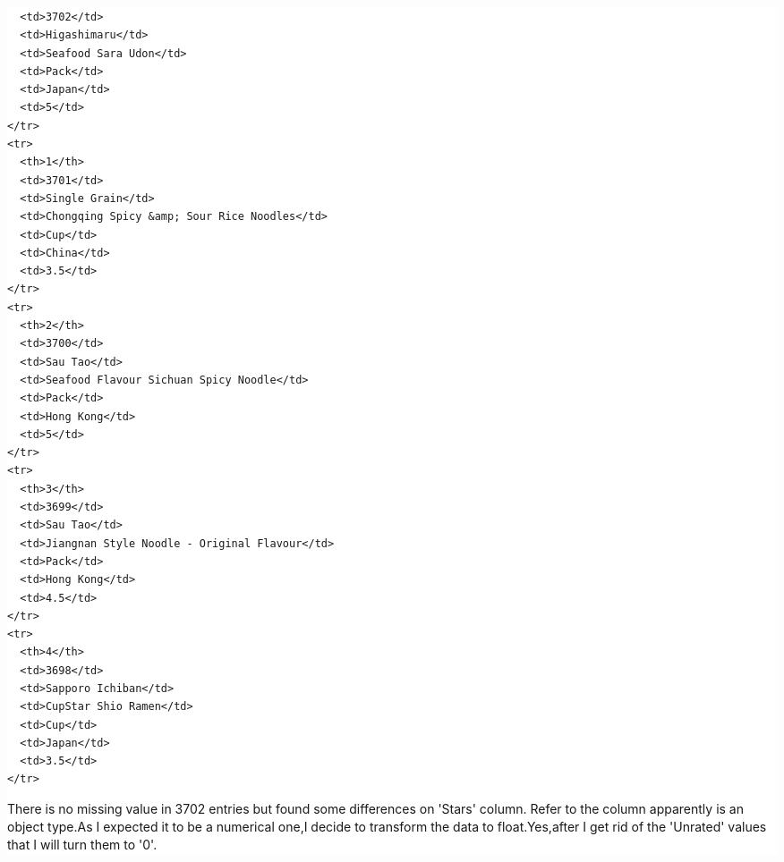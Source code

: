       <td>3702</td>
      <td>Higashimaru</td>
      <td>Seafood Sara Udon</td>
      <td>Pack</td>
      <td>Japan</td>
      <td>5</td>
    </tr>
    <tr>
      <th>1</th>
      <td>3701</td>
      <td>Single Grain</td>
      <td>Chongqing Spicy &amp; Sour Rice Noodles</td>
      <td>Cup</td>
      <td>China</td>
      <td>3.5</td>
    </tr>
    <tr>
      <th>2</th>
      <td>3700</td>
      <td>Sau Tao</td>
      <td>Seafood Flavour Sichuan Spicy Noodle</td>
      <td>Pack</td>
      <td>Hong Kong</td>
      <td>5</td>
    </tr>
    <tr>
      <th>3</th>
      <td>3699</td>
      <td>Sau Tao</td>
      <td>Jiangnan Style Noodle - Original Flavour</td>
      <td>Pack</td>
      <td>Hong Kong</td>
      <td>4.5</td>
    </tr>
    <tr>
      <th>4</th>
      <td>3698</td>
      <td>Sapporo Ichiban</td>
      <td>CupStar Shio Ramen</td>
      <td>Cup</td>
      <td>Japan</td>
      <td>3.5</td>
    </tr>
  </tbody>
</table>
</div>




There is no missing value in 3702 entries but found some differences on 'Stars' column.
Refer to the column apparently is an object type.As I expected it to be a numerical one,I decide to transform the data to float.Yes,after I get rid of the 'Unrated' values that I will turn them to '0'. 
